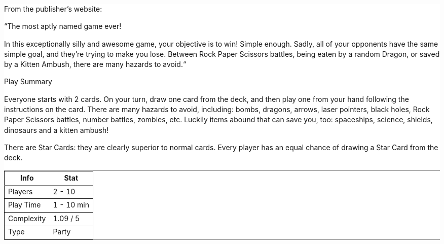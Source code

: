 From the publisher&rsquo;s website:

&ldquo;The most aptly named game ever!

In this exceptionally silly and awesome game, your objective is to win! Simple enough. Sadly, all of your opponents have the same simple goal, and they&rsquo;re trying to make you lose. Between Rock Paper Scissors battles, being eaten by a random Dragon, or saved by a Kitten Ambush, there are many hazards to avoid.&ldquo;

Play Summary

Everyone starts with 2 cards. On your turn, draw one card from the deck, and then play one from your hand following the instructions on the card. There are many hazards to avoid, including: bombs, dragons, arrows, laser pointers, black holes, Rock Paper Scissors battles, number battles, zombies, etc. Luckily items abound that can save you, too: spaceships, science, shields, dinosaurs and a kitten ambush!

There are Star Cards: they are clearly superior to normal cards. Every player has an equal chance of drawing a Star Card from the deck.

<table border="2" cellspacing="0" cellpadding="6" rules="groups" frame="hsides">


<colgroup>
<col  class="org-left" />

<col  class="org-left" />
</colgroup>
<thead>
<tr>
<th scope="col" class="org-left">Info</th>
<th scope="col" class="org-left">Stat</th>
</tr>
</thead>

<tbody>
<tr>
<td class="org-left">Players</td>
<td class="org-left">2 - 10</td>
</tr>
</tbody>

<tbody>
<tr>
<td class="org-left">Play Time</td>
<td class="org-left">1 - 10 min</td>
</tr>
</tbody>

<tbody>
<tr>
<td class="org-left">Complexity</td>
<td class="org-left">1.09 / 5</td>
</tr>
</tbody>

<tbody>
<tr>
<td class="org-left">Type</td>
<td class="org-left">Party</td>
</tr>
</tbody>
